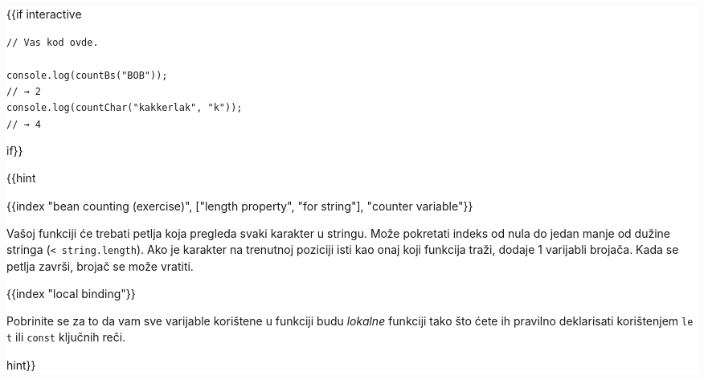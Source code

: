 {{if interactive

```{test: no}
// Vas kod ovde.

console.log(countBs("BOB"));
// → 2
console.log(countChar("kakkerlak", "k"));
// → 4
```

if}}

{{hint

{{index "bean counting (exercise)", ["length property", "for string"], "counter variable"}}

Vašoj funkciji će trebati petlja koja pregleda svaki karakter u stringu. Može pokretati indeks od nula do jedan manje od dužine stringa (`< string.length`). Ako je karakter na trenutnoj poziciji isti kao onaj koji funkcija traži, dodaje 1 varijabli brojača. Kada se petlja završi, brojač se može vratiti.

{{index "local binding"}}

Pobrinite se za to da vam sve varijable korištene u funkciji budu _lokalne_ funkciji tako što ćete ih pravilno deklarisati korištenjem `let` ili `const` ključnih reči.

hint}}
